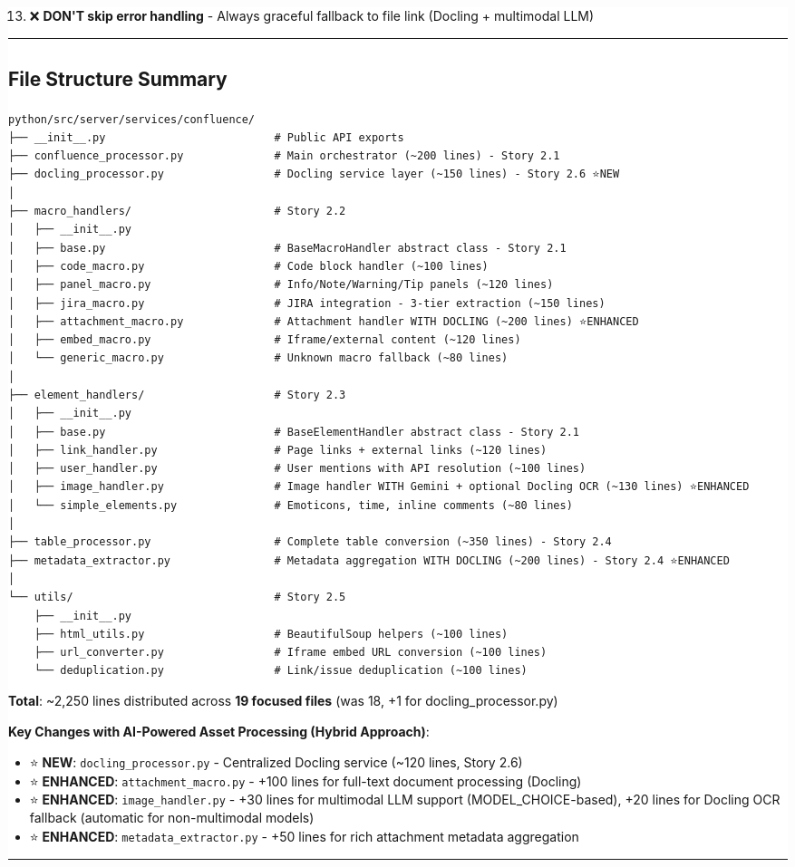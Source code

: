 13. ❌ **DON'T skip error handling** - Always graceful fallback to file link (Docling + multimodal LLM)

---

## File Structure Summary

```
python/src/server/services/confluence/
├── __init__.py                          # Public API exports
├── confluence_processor.py              # Main orchestrator (~200 lines) - Story 2.1
├── docling_processor.py                 # Docling service layer (~150 lines) - Story 2.6 ⭐NEW
│
├── macro_handlers/                      # Story 2.2
│   ├── __init__.py
│   ├── base.py                          # BaseMacroHandler abstract class - Story 2.1
│   ├── code_macro.py                    # Code block handler (~100 lines)
│   ├── panel_macro.py                   # Info/Note/Warning/Tip panels (~120 lines)
│   ├── jira_macro.py                    # JIRA integration - 3-tier extraction (~150 lines)
│   ├── attachment_macro.py              # Attachment handler WITH DOCLING (~200 lines) ⭐ENHANCED
│   ├── embed_macro.py                   # Iframe/external content (~120 lines)
│   └── generic_macro.py                 # Unknown macro fallback (~80 lines)
│
├── element_handlers/                    # Story 2.3
│   ├── __init__.py
│   ├── base.py                          # BaseElementHandler abstract class - Story 2.1
│   ├── link_handler.py                  # Page links + external links (~120 lines)
│   ├── user_handler.py                  # User mentions with API resolution (~100 lines)
│   ├── image_handler.py                 # Image handler WITH Gemini + optional Docling OCR (~130 lines) ⭐ENHANCED
│   └── simple_elements.py               # Emoticons, time, inline comments (~80 lines)
│
├── table_processor.py                   # Complete table conversion (~350 lines) - Story 2.4
├── metadata_extractor.py                # Metadata aggregation WITH DOCLING (~200 lines) - Story 2.4 ⭐ENHANCED
│
└── utils/                               # Story 2.5
    ├── __init__.py
    ├── html_utils.py                    # BeautifulSoup helpers (~100 lines)
    ├── url_converter.py                 # Iframe embed URL conversion (~100 lines)
    └── deduplication.py                 # Link/issue deduplication (~100 lines)
```

**Total**: ~2,250 lines distributed across **19 focused files** (was 18, +1 for docling_processor.py)

**Key Changes with AI-Powered Asset Processing (Hybrid Approach)**:
- ⭐ **NEW**: `docling_processor.py` - Centralized Docling service (~120 lines, Story 2.6)
- ⭐ **ENHANCED**: `attachment_macro.py` - +100 lines for full-text document processing (Docling)
- ⭐ **ENHANCED**: `image_handler.py` - +30 lines for multimodal LLM support (MODEL_CHOICE-based), +20 lines for Docling OCR fallback (automatic for non-multimodal models)
- ⭐ **ENHANCED**: `metadata_extractor.py` - +50 lines for rich attachment metadata aggregation

---